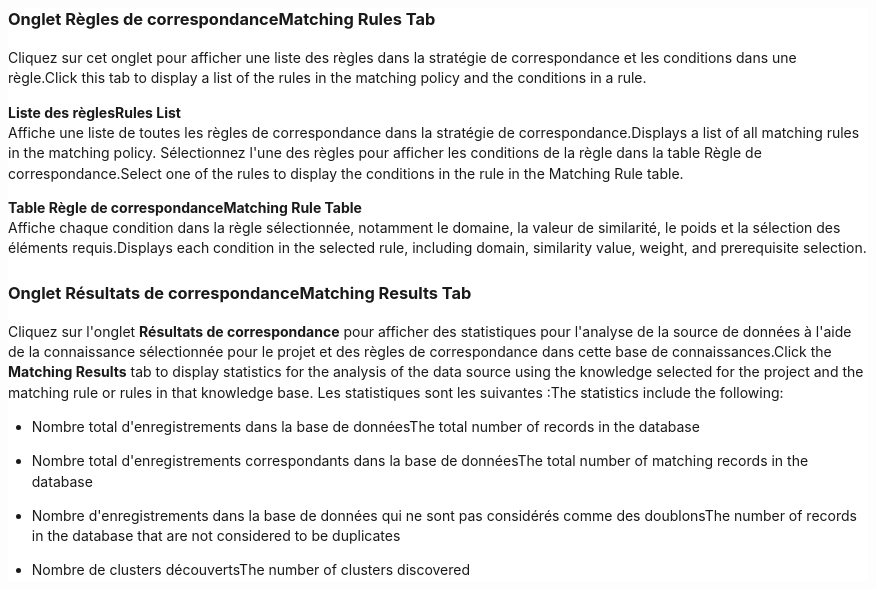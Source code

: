 ### <a name="matching-rules-tab"></a><span data-ttu-id="b8b6a-275">Onglet Règles de correspondance</span><span class="sxs-lookup"><span data-stu-id="b8b6a-275">Matching Rules Tab</span></span>  
 <span data-ttu-id="b8b6a-276">Cliquez sur cet onglet pour afficher une liste des règles dans la stratégie de correspondance et les conditions dans une règle.</span><span class="sxs-lookup"><span data-stu-id="b8b6a-276">Click this tab to display a list of the rules in the matching policy and the conditions in a rule.</span></span>  
  
 <span data-ttu-id="b8b6a-277">**Liste des règles**</span><span class="sxs-lookup"><span data-stu-id="b8b6a-277">**Rules List**</span></span>  
 <span data-ttu-id="b8b6a-278">Affiche une liste de toutes les règles de correspondance dans la stratégie de correspondance.</span><span class="sxs-lookup"><span data-stu-id="b8b6a-278">Displays a list of all matching rules in the matching policy.</span></span> <span data-ttu-id="b8b6a-279">Sélectionnez l'une des règles pour afficher les conditions de la règle dans la table Règle de correspondance.</span><span class="sxs-lookup"><span data-stu-id="b8b6a-279">Select one of the rules to display the conditions in the rule in the Matching Rule table.</span></span>  
  
 <span data-ttu-id="b8b6a-280">**Table Règle de correspondance**</span><span class="sxs-lookup"><span data-stu-id="b8b6a-280">**Matching Rule Table**</span></span>  
 <span data-ttu-id="b8b6a-281">Affiche chaque condition dans la règle sélectionnée, notamment le domaine, la valeur de similarité, le poids et la sélection des éléments requis.</span><span class="sxs-lookup"><span data-stu-id="b8b6a-281">Displays each condition in the selected rule, including domain, similarity value, weight, and prerequisite selection.</span></span>  
  
### <a name="matching-results-tab"></a><span data-ttu-id="b8b6a-282">Onglet Résultats de correspondance</span><span class="sxs-lookup"><span data-stu-id="b8b6a-282">Matching Results Tab</span></span>  
 <span data-ttu-id="b8b6a-283">Cliquez sur l'onglet **Résultats de correspondance** pour afficher des statistiques pour l'analyse de la source de données à l'aide de la connaissance sélectionnée pour le projet et des règles de correspondance dans cette base de connaissances.</span><span class="sxs-lookup"><span data-stu-id="b8b6a-283">Click the **Matching Results** tab to display statistics for the analysis of the data source using the knowledge selected for the project and the matching rule or rules in that knowledge base.</span></span> <span data-ttu-id="b8b6a-284">Les statistiques sont les suivantes :</span><span class="sxs-lookup"><span data-stu-id="b8b6a-284">The statistics include the following:</span></span>  
  
-   <span data-ttu-id="b8b6a-285">Nombre total d'enregistrements dans la base de données</span><span class="sxs-lookup"><span data-stu-id="b8b6a-285">The total number of records in the database</span></span>  
  
-   <span data-ttu-id="b8b6a-286">Nombre total d'enregistrements correspondants dans la base de données</span><span class="sxs-lookup"><span data-stu-id="b8b6a-286">The total number of matching records in the database</span></span>  
  
-   <span data-ttu-id="b8b6a-287">Nombre d'enregistrements dans la base de données qui ne sont pas considérés comme des doublons</span><span class="sxs-lookup"><span data-stu-id="b8b6a-287">The number of records in the database that are not considered to be duplicates</span></span>  
  
-   <span data-ttu-id="b8b6a-288">Nombre de clusters découverts</span><span class="sxs-lookup"><span data-stu-id="b8b6a-288">The number of clusters discovered</span></span>  
  